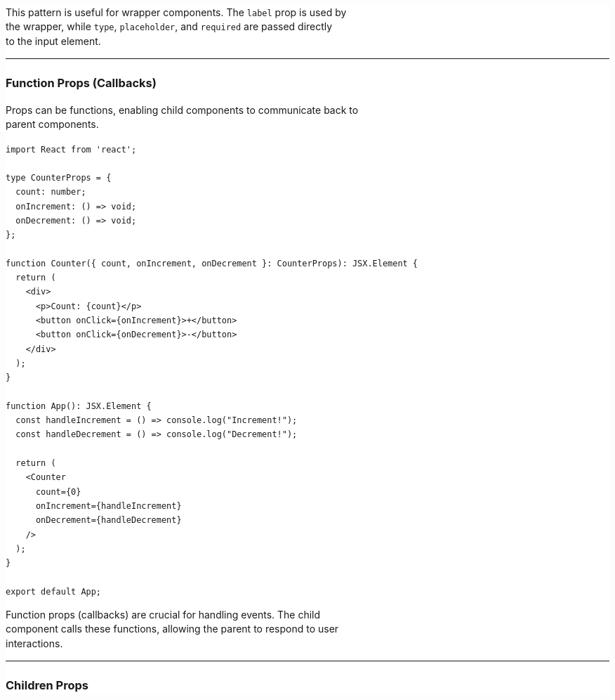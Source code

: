 This pattern is useful for wrapper components. The `label` prop is used by  
the wrapper, while `type`, `placeholder`, and `required` are passed directly  
to the input element.

---

### Function Props (Callbacks)

Props can be functions, enabling child components to communicate back to  
parent components.

```tsx
import React from 'react';

type CounterProps = {
  count: number;
  onIncrement: () => void;
  onDecrement: () => void;
};

function Counter({ count, onIncrement, onDecrement }: CounterProps): JSX.Element {
  return (
    <div>
      <p>Count: {count}</p>
      <button onClick={onIncrement}>+</button>
      <button onClick={onDecrement}>-</button>
    </div>
  );
}

function App(): JSX.Element {
  const handleIncrement = () => console.log("Increment!");
  const handleDecrement = () => console.log("Decrement!");

  return (
    <Counter 
      count={0}
      onIncrement={handleIncrement}
      onDecrement={handleDecrement}
    />
  );
}

export default App;
```

Function props (callbacks) are crucial for handling events. The child  
component calls these functions, allowing the parent to respond to user  
interactions.

---

### Children Props
